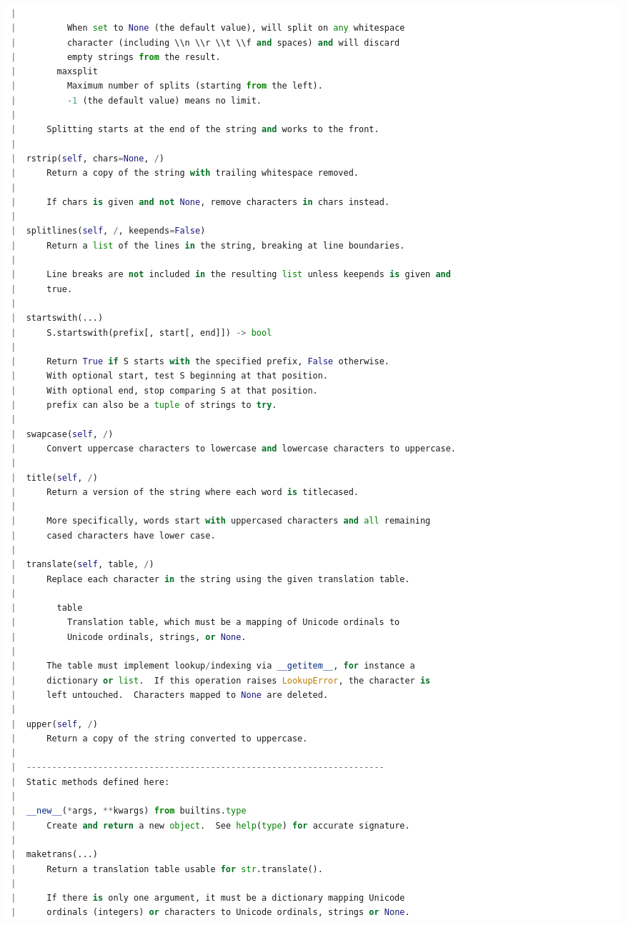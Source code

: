 ````python
 |      
 |          When set to None (the default value), will split on any whitespace
 |          character (including \\n \\r \\t \\f and spaces) and will discard
 |          empty strings from the result.
 |        maxsplit
 |          Maximum number of splits (starting from the left).
 |          -1 (the default value) means no limit.
 |      
 |      Splitting starts at the end of the string and works to the front.
 |  
 |  rstrip(self, chars=None, /)
 |      Return a copy of the string with trailing whitespace removed.
 |      
 |      If chars is given and not None, remove characters in chars instead.
 |  
 |  splitlines(self, /, keepends=False)
 |      Return a list of the lines in the string, breaking at line boundaries.
 |      
 |      Line breaks are not included in the resulting list unless keepends is given and
 |      true.
 |  
 |  startswith(...)
 |      S.startswith(prefix[, start[, end]]) -> bool
 |      
 |      Return True if S starts with the specified prefix, False otherwise.
 |      With optional start, test S beginning at that position.
 |      With optional end, stop comparing S at that position.
 |      prefix can also be a tuple of strings to try.
 |  
 |  swapcase(self, /)
 |      Convert uppercase characters to lowercase and lowercase characters to uppercase.
 |  
 |  title(self, /)
 |      Return a version of the string where each word is titlecased.
 |      
 |      More specifically, words start with uppercased characters and all remaining
 |      cased characters have lower case.
 |  
 |  translate(self, table, /)
 |      Replace each character in the string using the given translation table.
 |      
 |        table
 |          Translation table, which must be a mapping of Unicode ordinals to
 |          Unicode ordinals, strings, or None.
 |      
 |      The table must implement lookup/indexing via __getitem__, for instance a
 |      dictionary or list.  If this operation raises LookupError, the character is
 |      left untouched.  Characters mapped to None are deleted.
 |  
 |  upper(self, /)
 |      Return a copy of the string converted to uppercase.
 |  
 |  ----------------------------------------------------------------------
 |  Static methods defined here:
 |  
 |  __new__(*args, **kwargs) from builtins.type
 |      Create and return a new object.  See help(type) for accurate signature.
 |  
 |  maketrans(...)
 |      Return a translation table usable for str.translate().
 |      
 |      If there is only one argument, it must be a dictionary mapping Unicode
 |      ordinals (integers) or characters to Unicode ordinals, strings or None.
````

[^1]: Los _"Cased characters"_ son todos aquellos cuya propiedad general es "Lu" (Letter, uppercase), "LI" (Letter, lowercase), or "Lt" (Letter, titlecase).